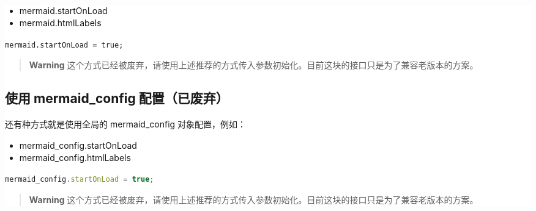 * mermaid.startOnLoad
* mermaid.htmlLabels

```
mermaid.startOnLoad = true;
```

> **Warning** 这个方式已经被废弃，请使用上述推荐的方式传入参数初始化。目前这块的接口只是为了兼容老版本的方案。


## 使用 mermaid_config 配置（已废弃）

还有种方式就是使用全局的 mermaid_config 对象配置，例如：

* mermaid_config.startOnLoad
* mermaid_config.htmlLabels

```javascript
mermaid_config.startOnLoad = true;
```

> **Warning** 这个方式已经被废弃，请使用上述推荐的方式传入参数初始化。目前这块的接口只是为了兼容老版本的方案。
